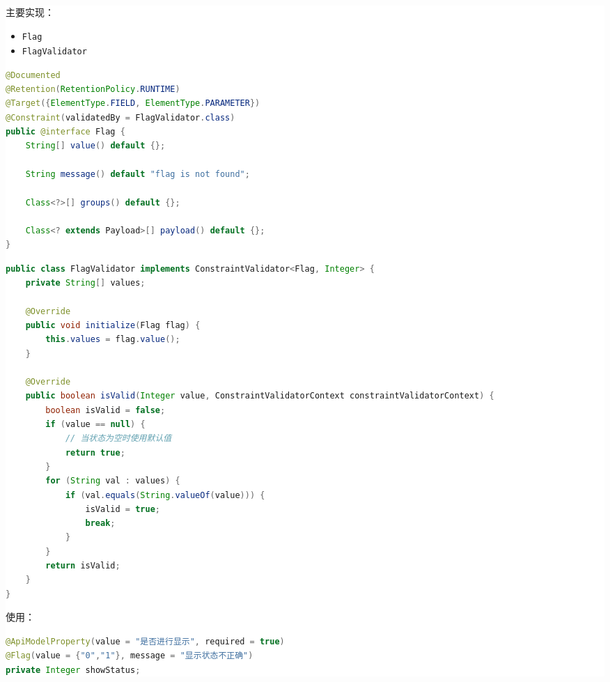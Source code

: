 主要实现：

- `Flag`
- `FlagValidator`

```java
@Documented
@Retention(RetentionPolicy.RUNTIME)
@Target({ElementType.FIELD, ElementType.PARAMETER})
@Constraint(validatedBy = FlagValidator.class)
public @interface Flag {
    String[] value() default {};

    String message() default "flag is not found";

    Class<?>[] groups() default {};

    Class<? extends Payload>[] payload() default {};
}
```

```java
public class FlagValidator implements ConstraintValidator<Flag, Integer> {
    private String[] values;

    @Override
    public void initialize(Flag flag) {
        this.values = flag.value();
    }

    @Override
    public boolean isValid(Integer value, ConstraintValidatorContext constraintValidatorContext) {
        boolean isValid = false;
        if (value == null) {
            // 当状态为空时使用默认值
            return true;
        }
        for (String val : values) {
            if (val.equals(String.valueOf(value))) {
                isValid = true;
                break;
            }
        }
        return isValid;
    }
}
```

使用：

```java
@ApiModelProperty(value = "是否进行显示", required = true)
@Flag(value = {"0","1"}, message = "显示状态不正确")
private Integer showStatus;
```
